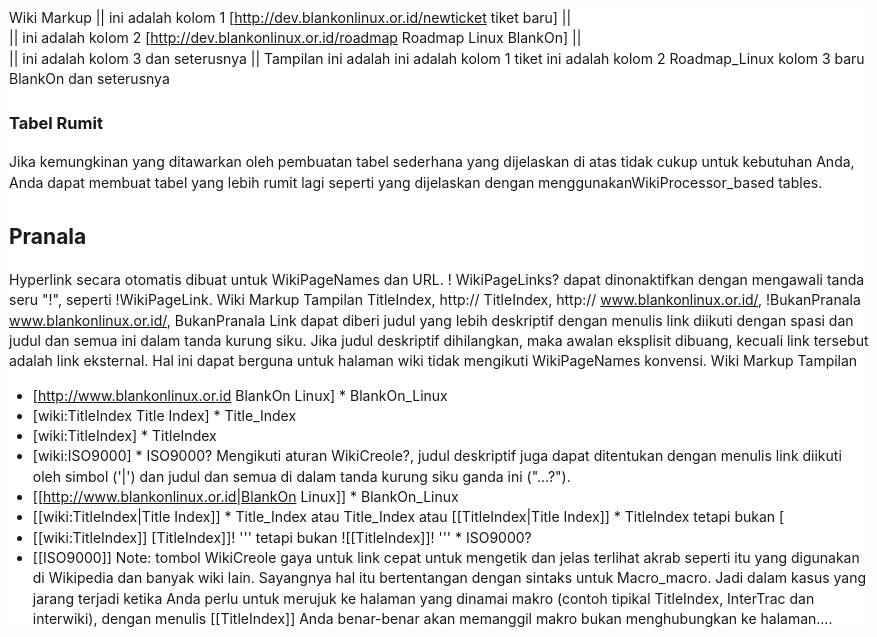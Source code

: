 Wiki Markup
|| ini adalah kolom 1 [http://dev.blankonlinux.or.id/newticket tiket baru] || \
|| ini adalah kolom 2 [http://dev.blankonlinux.or.id/roadmap Roadmap Linux
BlankOn] || \
|| ini adalah kolom 3 dan seterusnya ||
Tampilan
                                                                     ini adalah
     ini adalah kolom 1 ​tiket ini adalah kolom 2 ​Roadmap_Linux kolom 3
     baru                        BlankOn                             dan
                                                                     seterusnya
### Tabel Rumit
Jika kemungkinan yang ditawarkan oleh pembuatan tabel sederhana yang dijelaskan
di atas tidak cukup untuk kebutuhan Anda, Anda dapat membuat tabel yang lebih
rumit lagi seperti yang dijelaskan dengan menggunakanWikiProcessor_based
tables.

## Pranala
Hyperlink secara otomatis dibuat untuk WikiPageNames dan URL. ! WikiPageLinks?
dapat dinonaktifkan dengan mengawali tanda seru "!", seperti !WikiPageLink.
Wiki Markup                            Tampilan
TitleIndex, http://                    TitleIndex, http://
www.blankonlinux.or.id/, !BukanPranala www.blankonlinux.or.id/, BukanPranala
Link dapat diberi judul yang lebih deskriptif dengan menulis link diikuti
dengan spasi dan judul dan semua ini dalam tanda kurung siku. Jika judul
deskriptif dihilangkan, maka awalan eksplisit dibuang, kecuali link tersebut
adalah link eksternal. Hal ini dapat berguna untuk halaman wiki tidak mengikuti
WikiPageNames konvensi.
Wiki Markup                                      Tampilan
 * [http://www.blankonlinux.or.id BlankOn Linux]     * ​BlankOn_Linux
 * [wiki:TitleIndex Title Index]                     * Title_Index
 * [wiki:TitleIndex]                                 * TitleIndex
 * [wiki:ISO9000]                                    * ISO9000?
Mengikuti aturan WikiCreole?, judul deskriptif juga dapat ditentukan dengan
menulis link diikuti oleh simbol ('|') dan judul dan semua di dalam tanda
kurung siku ganda ini ("...?").
 * [[http://www.blankonlinux.or.id|BlankOn
Linux]]                                        * ​BlankOn_Linux
 * [[wiki:TitleIndex|Title Index]]             * Title_Index atau Title_Index
   atau [[TitleIndex|Title Index]]             * TitleIndex tetapi bukan [
 * [[wiki:TitleIndex]]                           [TitleIndex]]!
   ''' tetapi bukan ![[TitleIndex]]! '''       * ISO9000?
 * [[ISO9000]]
Note: tombol ​WikiCreole gaya untuk link cepat untuk mengetik dan jelas
terlihat akrab seperti itu yang digunakan di Wikipedia dan banyak wiki lain.
Sayangnya hal itu bertentangan dengan sintaks untuk Macro_macro. Jadi dalam
kasus yang jarang terjadi ketika Anda perlu untuk merujuk ke halaman yang
dinamai makro (contoh tipikal TitleIndex, InterTrac dan interwiki), dengan
menulis [[TitleIndex]] Anda benar-benar akan memanggil makro bukan
menghubungkan ke halaman....
